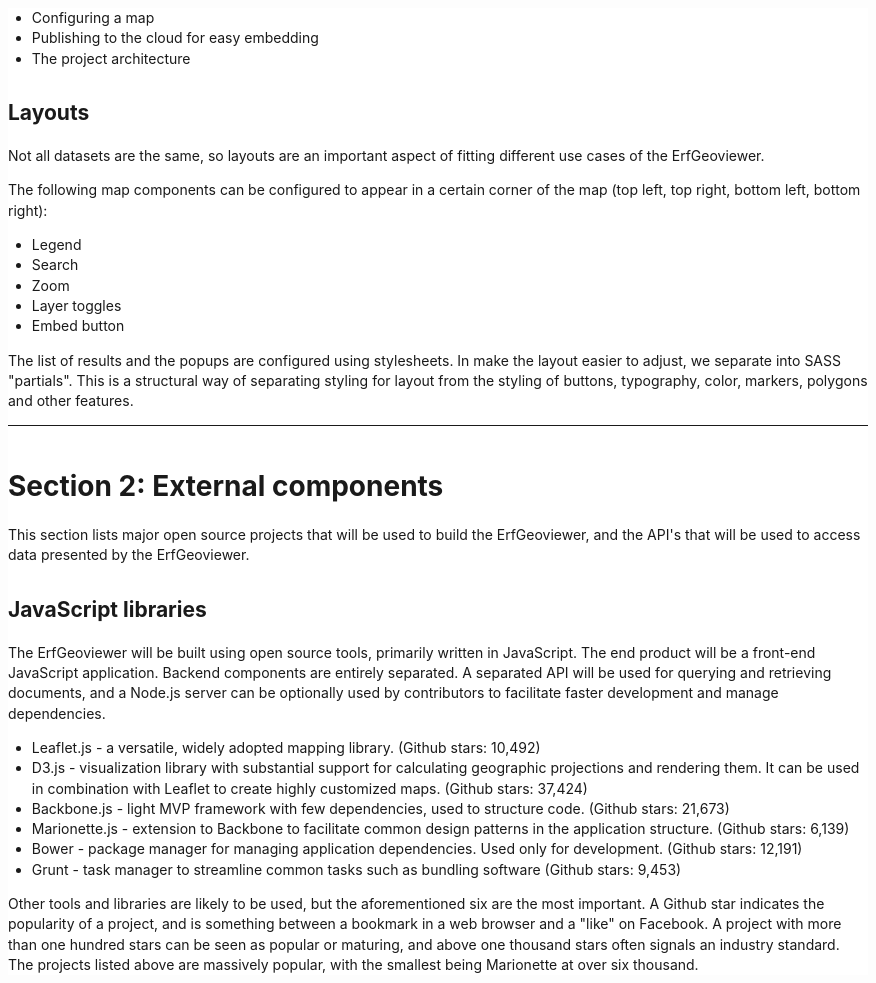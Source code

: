 - Configuring a map
- Publishing to the cloud for easy embedding 
- The project architecture

Layouts
-----------

Not all datasets are the same, so layouts are an important aspect of fitting different use cases of the ErfGeoviewer.

The following map components can be configured to appear in a certain corner of the map (top left, top right, bottom left, bottom right):

- Legend
- Search 
- Zoom
- Layer toggles
- Embed button

The list of results and the popups are configured using stylesheets. In make the layout easier to adjust, we separate into SASS "partials". This is a structural way of separating styling for layout from the styling of buttons, typography, color, markers, polygons and other features. 


----

# Section 2: External components

This section lists major open source projects that will be used to build the ErfGeoviewer, and the API's that will be used to access data presented by the ErfGeoviewer.

JavaScript libraries
---------------------

The ErfGeoviewer will be built using open source tools, primarily written in JavaScript. The end product will be a front-end JavaScript application. Backend components are entirely separated. A separated API will be used for querying and retrieving documents, and a Node.js server can be optionally used by contributors to facilitate faster development and manage dependencies. 

- Leaflet.js - a versatile, widely adopted mapping library. (Github stars: 10,492)
- D3.js - visualization library with substantial support for calculating geographic projections and rendering them. It can be used in combination with Leaflet to create highly customized maps. (Github stars: 37,424)
- Backbone.js - light MVP framework with few dependencies, used to structure code. (Github stars: 21,673)
- Marionette.js - extension to Backbone to facilitate common design patterns in the application structure. (Github stars: 6,139)
- Bower - package manager for managing application dependencies. Used only for development. (Github stars: 12,191)
- Grunt - task manager to streamline common tasks such as bundling software (Github stars: 9,453)

Other tools and libraries are likely to be used, but the aforementioned six are the most important. A Github star indicates the popularity of a project, and is something between a bookmark in a web browser and a "like" on Facebook. A project with more than one hundred stars can be seen as popular or maturing, and above one thousand stars often signals an industry standard. The projects listed above are massively popular, with the smallest being Marionette at over six thousand.
